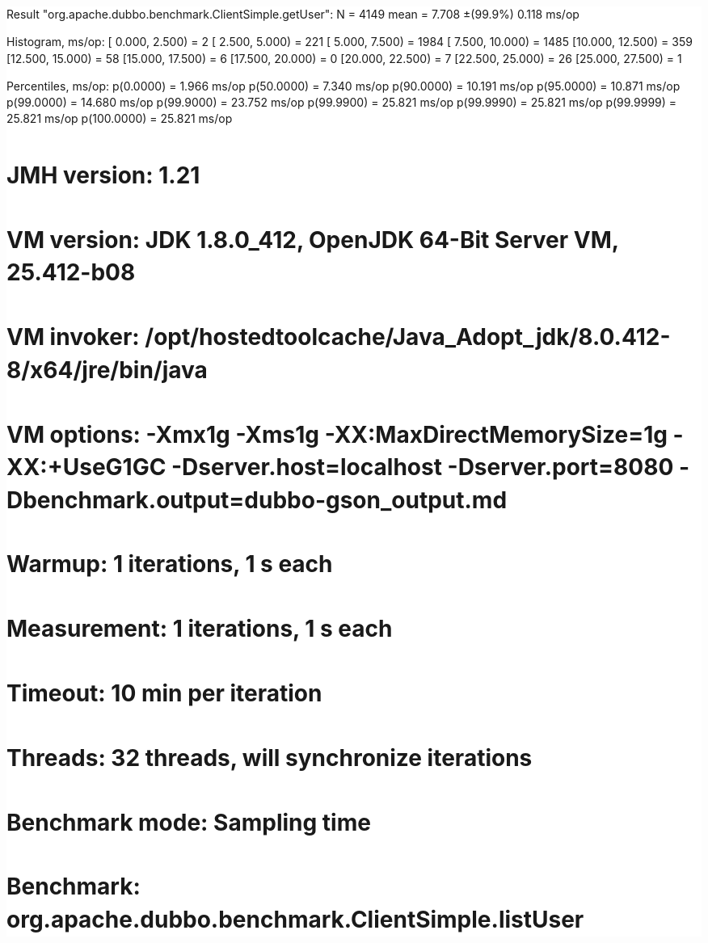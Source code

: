 Result "org.apache.dubbo.benchmark.ClientSimple.getUser":
  N = 4149
  mean =      7.708 ±(99.9%) 0.118 ms/op

  Histogram, ms/op:
    [ 0.000,  2.500) = 2 
    [ 2.500,  5.000) = 221 
    [ 5.000,  7.500) = 1984 
    [ 7.500, 10.000) = 1485 
    [10.000, 12.500) = 359 
    [12.500, 15.000) = 58 
    [15.000, 17.500) = 6 
    [17.500, 20.000) = 0 
    [20.000, 22.500) = 7 
    [22.500, 25.000) = 26 
    [25.000, 27.500) = 1 

  Percentiles, ms/op:
      p(0.0000) =      1.966 ms/op
     p(50.0000) =      7.340 ms/op
     p(90.0000) =     10.191 ms/op
     p(95.0000) =     10.871 ms/op
     p(99.0000) =     14.680 ms/op
     p(99.9000) =     23.752 ms/op
     p(99.9900) =     25.821 ms/op
     p(99.9990) =     25.821 ms/op
     p(99.9999) =     25.821 ms/op
    p(100.0000) =     25.821 ms/op


# JMH version: 1.21
# VM version: JDK 1.8.0_412, OpenJDK 64-Bit Server VM, 25.412-b08
# VM invoker: /opt/hostedtoolcache/Java_Adopt_jdk/8.0.412-8/x64/jre/bin/java
# VM options: -Xmx1g -Xms1g -XX:MaxDirectMemorySize=1g -XX:+UseG1GC -Dserver.host=localhost -Dserver.port=8080 -Dbenchmark.output=dubbo-gson_output.md
# Warmup: 1 iterations, 1 s each
# Measurement: 1 iterations, 1 s each
# Timeout: 10 min per iteration
# Threads: 32 threads, will synchronize iterations
# Benchmark mode: Sampling time
# Benchmark: org.apache.dubbo.benchmark.ClientSimple.listUser
